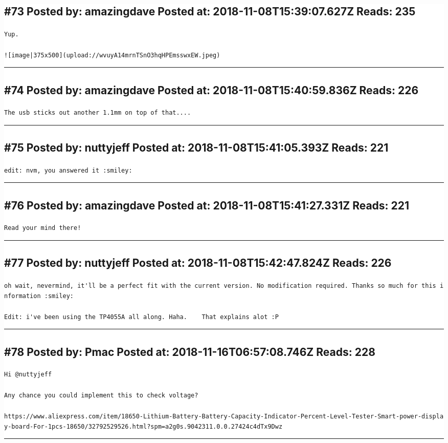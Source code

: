 ## \#73 Posted by: amazingdave Posted at: 2018-11-08T15:39:07.627Z Reads: 235

```
Yup. 

![image|375x500](upload://wvuyA14mrnTSnO3hqHPEmsswxEW.jpeg)
```

---
## \#74 Posted by: amazingdave Posted at: 2018-11-08T15:40:59.836Z Reads: 226

```
The usb sticks out another 1.1mm on top of that....
```

---
## \#75 Posted by: nuttyjeff Posted at: 2018-11-08T15:41:05.393Z Reads: 221

```
edit: nvm, you answered it :smiley:
```

---
## \#76 Posted by: amazingdave Posted at: 2018-11-08T15:41:27.331Z Reads: 221

```
Read your mind there!
```

---
## \#77 Posted by: nuttyjeff Posted at: 2018-11-08T15:42:47.824Z Reads: 226

```
oh wait, nevermind, it'll be a perfect fit with the current version. No modification required. Thanks so much for this information :smiley:

Edit: i've been using the TP4055A all along. Haha.    That explains alot :P
```

---
## \#78 Posted by: Pmac Posted at: 2018-11-16T06:57:08.746Z Reads: 228

```
Hi @nuttyjeff

Any chance you could implement this to check voltage?

https://www.aliexpress.com/item/18650-Lithium-Battery-Battery-Capacity-Indicator-Percent-Level-Tester-Smart-power-display-board-For-1pcs-18650/32792529526.html?spm=a2g0s.9042311.0.0.27424c4dTx9Dwz
```

---